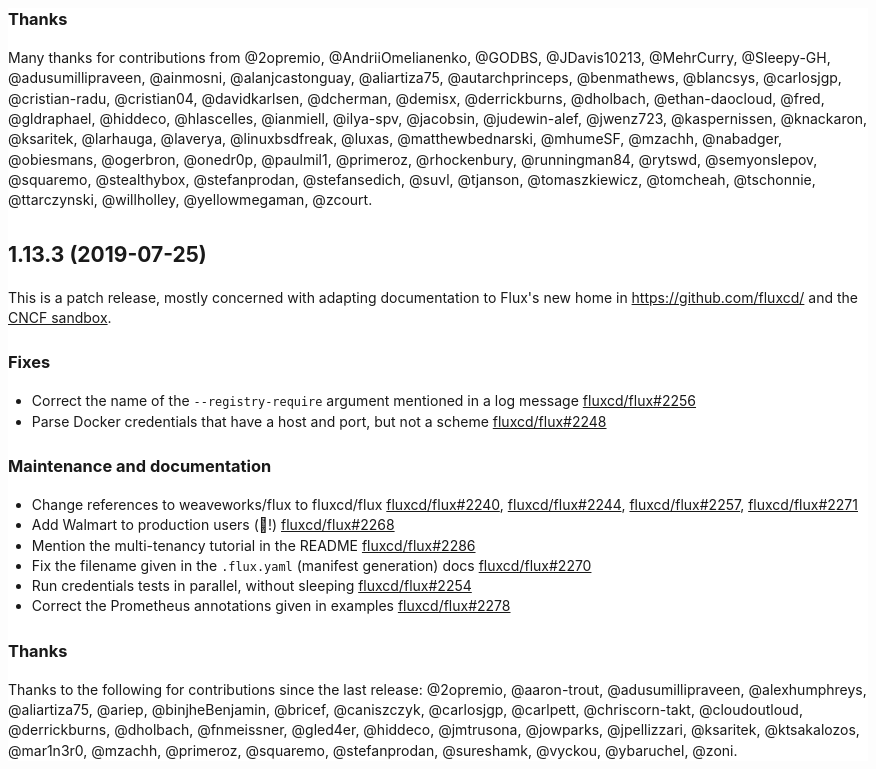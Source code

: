 ### Thanks

Many thanks for contributions from @2opremio, @AndriiOmelianenko,
@GODBS, @JDavis10213, @MehrCurry, @Sleepy-GH, @adusumillipraveen,
@ainmosni, @alanjcastonguay, @aliartiza75, @autarchprinceps,
@benmathews, @blancsys, @carlosjgp, @cristian-radu, @cristian04,
@davidkarlsen, @dcherman, @demisx, @derrickburns, @dholbach,
@ethan-daocloud, @fred, @gldraphael, @hiddeco, @hlascelles, @ianmiell,
@ilya-spv, @jacobsin, @judewin-alef, @jwenz723, @kaspernissen,
@knackaron, @ksaritek, @larhauga, @laverya, @linuxbsdfreak,
@luxas, @matthewbednarski, @mhumeSF, @mzachh, @nabadger, @obiesmans,
@ogerbron, @onedr0p, @paulmil1, @primeroz, @rhockenbury, @runningman84,
@rytswd, @semyonslepov, @squaremo, @stealthybox, @stefanprodan,
@stefansedich, @suvl, @tjanson, @tomaszkiewicz, @tomcheah, @tschonnie,
@ttarczynski, @willholley, @yellowmegaman, @zcourt.
  
[fluxcd/flux#1807]: https://github.com/fluxcd/flux/pull/1807
[fluxcd/flux#2056]: https://github.com/fluxcd/flux/pull/2056
[fluxcd/flux#2152]: https://github.com/fluxcd/flux/pull/2152
[fluxcd/flux#2219]: https://github.com/fluxcd/flux/pull/2219
[fluxcd/flux#2249]: https://github.com/fluxcd/flux/pull/2249
[fluxcd/flux#2283]: https://github.com/fluxcd/flux/pull/2283
[fluxcd/flux#2284]: https://github.com/fluxcd/flux/pull/2284
[fluxcd/flux#2287]: https://github.com/fluxcd/flux/pull/2287
[fluxcd/flux#2295]: https://github.com/fluxcd/flux/pull/2295
[fluxcd/flux#2298]: https://github.com/fluxcd/flux/pull/2298
[fluxcd/flux#2299]: https://github.com/fluxcd/flux/pull/2299
[fluxcd/flux#2301]: https://github.com/fluxcd/flux/pull/2301
[fluxcd/flux#2302]: https://github.com/fluxcd/flux/pull/2302
[fluxcd/flux#2306]: https://github.com/fluxcd/flux/pull/2306
[fluxcd/flux#2311]: https://github.com/fluxcd/flux/pull/2311
[fluxcd/flux#2312]: https://github.com/fluxcd/flux/pull/2312
[fluxcd/flux#2313]: https://github.com/fluxcd/flux/pull/2313
[fluxcd/flux#2314]: https://github.com/fluxcd/flux/pull/2314
[fluxcd/flux#2315]: https://github.com/fluxcd/flux/pull/2315
[fluxcd/flux#2320]: https://github.com/fluxcd/flux/pull/2320
[fluxcd/flux#2327]: https://github.com/fluxcd/flux/pull/2327
[fluxcd/flux#2329]: https://github.com/fluxcd/flux/pull/2329
[fluxcd/flux#2331]: https://github.com/fluxcd/flux/pull/2331
[fluxcd/flux#2332]: https://github.com/fluxcd/flux/pull/2332
[fluxcd/flux#2336]: https://github.com/fluxcd/flux/pull/2336
[fluxcd/flux#2337]: https://github.com/fluxcd/flux/pull/2337
[fluxcd/flux#2338]: https://github.com/fluxcd/flux/pull/2338
[fluxcd/flux#2339]: https://github.com/fluxcd/flux/pull/2339
[fluxcd/flux#2341]: https://github.com/fluxcd/flux/pull/2341
[fluxcd/flux#2342]: https://github.com/fluxcd/flux/pull/2342
[fluxcd/flux#2348]: https://github.com/fluxcd/flux/pull/2348
[fluxcd/flux#2349]: https://github.com/fluxcd/flux/pull/2349
[fluxcd/flux#2350]: https://github.com/fluxcd/flux/pull/2350
[fluxcd/flux#2351]: https://github.com/fluxcd/flux/pull/2351
[fluxcd/flux#2352]: https://github.com/fluxcd/flux/pull/2352
[fluxcd/flux#2353]: https://github.com/fluxcd/flux/pull/2353
[fluxcd/flux#2356]: https://github.com/fluxcd/flux/pull/2356
[fluxcd/flux#2358]: https://github.com/fluxcd/flux/pull/2358
[fluxcd/flux#2360]: https://github.com/fluxcd/flux/pull/2360
[fluxcd/flux#2361]: https://github.com/fluxcd/flux/pull/2361
[fluxcd/flux#2363]: https://github.com/fluxcd/flux/pull/2363
[fluxcd/flux#2364]: https://github.com/fluxcd/flux/pull/2364
[fluxcd/flux#2365]: https://github.com/fluxcd/flux/pull/2365
[fluxcd/flux#2367]: https://github.com/fluxcd/flux/pull/2367
[fluxcd/flux#2368]: https://github.com/fluxcd/flux/pull/2368
[fluxcd/flux#2369]: https://github.com/fluxcd/flux/pull/2369
[fluxcd/flux#2371]: https://github.com/fluxcd/flux/pull/2371
[fluxcd/flux#2372]: https://github.com/fluxcd/flux/pull/2372
[fluxcd/flux#2373]: https://github.com/fluxcd/flux/pull/2373
[fluxcd/flux#2375]: https://github.com/fluxcd/flux/pull/2375
[fluxcd/flux#2378]: https://github.com/fluxcd/flux/pull/2378

## 1.13.3 (2019-07-25)

This is a patch release, mostly concerned with adapting documentation
to Flux's new home in https://github.com/fluxcd/ and the [CNCF
sandbox](https://www.cncf.io/sandbox-projects/).

### Fixes

- Correct the name of the `--registry-require` argument mentioned in a
  log message [fluxcd/flux#2256][]
- Parse Docker credentials that have a host and port, but not a scheme
  [fluxcd/flux#2248][]

### Maintenance and documentation

- Change references to weaveworks/flux to fluxcd/flux
  [fluxcd/flux#2240][], [fluxcd/flux#2244][], [fluxcd/flux#2257][],
  [fluxcd/flux#2271][]
- Add Walmart to production users (:tada:!) [fluxcd/flux#2268][]
- Mention the multi-tenancy tutorial in the README
  [fluxcd/flux#2286][]
- Fix the filename given in the `.flux.yaml` (manifest generation)
  docs [fluxcd/flux#2270][]
- Run credentials tests in parallel, without sleeping
  [fluxcd/flux#2254][]
- Correct the Prometheus annotations given in examples
  [fluxcd/flux#2278][]

### Thanks

Thanks to the following for contributions since the last release:
@2opremio, @aaron-trout, @adusumillipraveen, @alexhumphreys,
@aliartiza75, @ariep, @binjheBenjamin, @bricef, @caniszczyk,
@carlosjgp, @carlpett, @chriscorn-takt, @cloudoutloud, @derrickburns,
@dholbach, @fnmeissner, @gled4er, @hiddeco, @jmtrusona, @jowparks,
@jpellizzari, @ksaritek, @ktsakalozos, @mar1n3r0, @mzachh, @primeroz,
@squaremo, @stefanprodan, @sureshamk, @vyckou, @ybaruchel, @zoni.


[fluxcd/flux#2305]: https://github.com/fluxcd/flux/pull/2305
[fluxcd/flux#2423]: https://github.com/fluxcd/flux/pull/2423
[fluxcd/flux#2424]: https://github.com/fluxcd/flux/pull/2424
[fluxcd/flux#2427]: https://github.com/fluxcd/flux/pull/2427
[fluxcd/flux#2429]: https://github.com/fluxcd/flux/pull/2429
[fluxcd/flux#2430]: https://github.com/fluxcd/flux/pull/2430
[fluxcd/flux#2436]: https://github.com/fluxcd/flux/pull/2436
[fluxcd/flux#2450]: https://github.com/fluxcd/flux/pull/2450
[fluxcd/flux#2455]: https://github.com/fluxcd/flux/pull/2455
[fluxcd/flux#2457]: https://github.com/fluxcd/flux/pull/2457
[fluxcd/flux#2458]: https://github.com/fluxcd/flux/pull/2458
[fluxcd/flux#2459]: https://github.com/fluxcd/flux/pull/2459
[fluxcd/flux#2461]: https://github.com/fluxcd/flux/pull/2461
[fluxcd/flux#2464]: https://github.com/fluxcd/flux/pull/2464
[fluxcd/flux#2466]: https://github.com/fluxcd/flux/pull/2466
[fluxcd/flux#2467]: https://github.com/fluxcd/flux/pull/2467
[fluxcd/flux#2469]: https://github.com/fluxcd/flux/pull/2469
[fluxcd/flux#2470]: https://github.com/fluxcd/flux/pull/2470
[fluxcd/flux#2471]: https://github.com/fluxcd/flux/pull/2471
[fluxcd/flux#2473]: https://github.com/fluxcd/flux/pull/2473
[fluxcd/flux#2475]: https://github.com/fluxcd/flux/pull/2475
[fluxcd/flux#2478]: https://github.com/fluxcd/flux/pull/2478
[fluxcd/flux#2481]: https://github.com/fluxcd/flux/pull/2481
[fluxcd/flux#2482]: https://github.com/fluxcd/flux/pull/2482
[fluxcd/flux#2484]: https://github.com/fluxcd/flux/pull/2484
[fluxcd/flux#2485]: https://github.com/fluxcd/flux/pull/2485
[fluxcd/flux#2489]: https://github.com/fluxcd/flux/pull/2489
[fluxcd/flux#2491]: https://github.com/fluxcd/flux/pull/2491
[fluxcd/flux#2404]: https://github.com/fluxcd/flux/pull/2404
[fluxcd/flux#2410]: https://github.com/fluxcd/flux/pull/2410
[fluxcd/flux#2412]: https://github.com/fluxcd/flux/pull/2412
[fluxcd/flux#2413]: https://github.com/fluxcd/flux/pull/2413
[fluxcd/flux#2381]: https://github.com/fluxcd/flux/pull/2381
[fluxcd/flux#2384]: https://github.com/fluxcd/flux/pull/2384
[fluxcd/flux#2385]: https://github.com/fluxcd/flux/pull/2385
[fluxcd/flux#2389]: https://github.com/fluxcd/flux/pull/2389
[fluxcd/flux#2392]: https://github.com/fluxcd/flux/pull/2392
[fluxcd/flux#2394]: https://github.com/fluxcd/flux/pull/2394
[fluxcd/flux#2395]: https://github.com/fluxcd/flux/pull/2395
[fluxcd/flux#2400]: https://github.com/fluxcd/flux/pull/2400
[fluxcd/flux#2240]: https://github.com/fluxcd/flux/pull/2240
[fluxcd/flux#2244]: https://github.com/fluxcd/flux/pull/2244
[fluxcd/flux#2248]: https://github.com/fluxcd/flux/pull/2248
[fluxcd/flux#2254]: https://github.com/fluxcd/flux/pull/2254
[fluxcd/flux#2256]: https://github.com/fluxcd/flux/pull/2256
[fluxcd/flux#2257]: https://github.com/fluxcd/flux/pull/2257
[fluxcd/flux#2268]: https://github.com/fluxcd/flux/pull/2268
[fluxcd/flux#2270]: https://github.com/fluxcd/flux/pull/2270
[fluxcd/flux#2271]: https://github.com/fluxcd/flux/pull/2271
[fluxcd/flux#2278]: https://github.com/fluxcd/flux/pull/2278
[fluxcd/flux#2286]: https://github.com/fluxcd/flux/pull/2286
[weaveworks/flux#2175]: https://github.com/weaveworks/flux/pull/2175
[weaveworks/flux#2176]: https://github.com/weaveworks/flux/pull/2176
[weaveworks/flux#2195]: https://github.com/weaveworks/flux/pull/2195
[weaveworks/flux#2201]: https://github.com/weaveworks/flux/pull/2201
[weaveworks/flux#2202]: https://github.com/weaveworks/flux/pull/2202
[weaveworks/flux#2207]: https://github.com/weaveworks/flux/pull/2207
[weaveworks/flux#2213]: https://github.com/weaveworks/flux/pull/2213
[weaveworks/flux#2222]: https://github.com/weaveworks/flux/pull/2222
[weaveworks/flux#2171]: https://github.com/weaveworks/flux/pull/2171
[weaveworks/flux#2177]: https://github.com/weaveworks/flux/pull/2177
[weaveworks/flux#2184]: https://github.com/weaveworks/flux/pull/2184
[weaveworks/flux#1791]: https://github.com/weaveworks/flux/pull/1791
[weaveworks/flux#1848]: https://github.com/weaveworks/flux/pull/1848
[weaveworks/flux#1966]: https://github.com/weaveworks/flux/pull/1966
[weaveworks/flux#1992]: https://github.com/weaveworks/flux/pull/1992
[weaveworks/flux#2063]: https://github.com/weaveworks/flux/pull/2063
[weaveworks/flux#2078]: https://github.com/weaveworks/flux/pull/2078
[weaveworks/flux#2083]: https://github.com/weaveworks/flux/pull/2083
[weaveworks/flux#2084]: https://github.com/weaveworks/flux/pull/2084
[weaveworks/flux#2085]: https://github.com/weaveworks/flux/pull/2085
[weaveworks/flux#2086]: https://github.com/weaveworks/flux/pull/2086
[weaveworks/flux#2090]: https://github.com/weaveworks/flux/pull/2090
[weaveworks/flux#2094]: https://github.com/weaveworks/flux/pull/2094
[weaveworks/flux#2096]: https://github.com/weaveworks/flux/pull/2096
[weaveworks/flux#2097]: https://github.com/weaveworks/flux/pull/2097
[weaveworks/flux#2104]: https://github.com/weaveworks/flux/pull/2104
[weaveworks/flux#2108]: https://github.com/weaveworks/flux/pull/2108
[weaveworks/flux#2109]: https://github.com/weaveworks/flux/pull/2109
[weaveworks/flux#2110]: https://github.com/weaveworks/flux/pull/2110
[weaveworks/flux#2111]: https://github.com/weaveworks/flux/pull/2111
[weaveworks/flux#2116]: https://github.com/weaveworks/flux/pull/2116
[weaveworks/flux#2117]: https://github.com/weaveworks/flux/pull/2117
[weaveworks/flux#2125]: https://github.com/weaveworks/flux/pull/2125
[weaveworks/flux#2127]: https://github.com/weaveworks/flux/pull/2127
[weaveworks/flux#2134]: https://github.com/weaveworks/flux/pull/2134
[weaveworks/flux#2138]: https://github.com/weaveworks/flux/pull/2138
[weaveworks/flux#2140]: https://github.com/weaveworks/flux/pull/2140
[weaveworks/flux#2142]: https://github.com/weaveworks/flux/pull/2142
[manifest-generation-docs]: https://github.com/weaveworks/flux/blob/master/site/fluxyaml-config-files.md
[gpg-docs]: https://github.com/weaveworks/flux/blob/master/site/git-gpg.md
[weaveworks/flux#2010]: https://github.com/weaveworks/flux/pull/2010
[weaveworks/flux#2024]: https://github.com/weaveworks/flux/pull/2024
[weaveworks/flux#2034]: https://github.com/weaveworks/flux/pull/2034
[weaveworks/flux#2035]: https://github.com/weaveworks/flux/pull/2035
[weaveworks/flux#2044]: https://github.com/weaveworks/flux/pull/2044
[weaveworks/flux#2048]: https://github.com/weaveworks/flux/pull/2048
[weaveworks/flux#2050]: https://github.com/weaveworks/flux/pull/2050
[weaveworks/flux#2054]: https://github.com/weaveworks/flux/pull/2054
[weaveworks/flux#2058]: https://github.com/weaveworks/flux/pull/2058
[weaveworks/flux#1985]: https://github.com/weaveworks/flux/pull/1985
[weaveworks/flux#1987]: https://github.com/weaveworks/flux/pull/1987
[weaveworks/flux#1994]: https://github.com/weaveworks/flux/pull/1994
[weaveworks/flux#1995]: https://github.com/weaveworks/flux/pull/1995
[weaveworks/flux#1996]: https://github.com/weaveworks/flux/pull/1996
[weaveworks/flux#2000]: https://github.com/weaveworks/flux/pull/2000
[weaveworks/flux#2001]: https://github.com/weaveworks/flux/pull/2001
[weaveworks/flux#2009]: https://github.com/weaveworks/flux/pull/2009
[weaveworks/flux#2018]: https://github.com/weaveworks/flux/pull/2018
[weaveworks/flux#1916]: https://github.com/weaveworks/flux/pull/1916
[weaveworks/flux#1929]: https://github.com/weaveworks/flux/pull/1929
[weaveworks/flux#1931]: https://github.com/weaveworks/flux/pull/1931
[weaveworks/flux#1932]: https://github.com/weaveworks/flux/pull/1932
[weaveworks/flux#1935]: https://github.com/weaveworks/flux/pull/1935
[weaveworks/flux#1937]: https://github.com/weaveworks/flux/pull/1937
[weaveworks/flux#1943]: https://github.com/weaveworks/flux/pull/1943
[weaveworks/flux#1945]: https://github.com/weaveworks/flux/pull/1945
[weaveworks/flux#1946]: https://github.com/weaveworks/flux/pull/1946
[weaveworks/flux#1949]: https://github.com/weaveworks/flux/pull/1949
[weaveworks/flux#1950]: https://github.com/weaveworks/flux/pull/1950
[weaveworks/flux#1956]: https://github.com/weaveworks/flux/pull/1956
[weaveworks/flux#1958]: https://github.com/weaveworks/flux/pull/1958
[weaveworks/flux#1967]: https://github.com/weaveworks/flux/pull/1967
[weaveworks/flux#1968]: https://github.com/weaveworks/flux/pull/1968
[weaveworks/flux#1970]: https://github.com/weaveworks/flux/pull/1970
[weaveworks/flux#1971]: https://github.com/weaveworks/flux/pull/1971
[weaveworks/flux#1973]: https://github.com/weaveworks/flux/pull/1973
[weaveworks/flux#1913]: https://github.com/weaveworks/flux/pull/1913
[weaveworks/flux#1912]: https://github.com/weaveworks/flux/pull/1912
[weaveworks/flux#1901]: https://github.com/weaveworks/flux/pull/1901
[weaveworks/flux#1884]: https://github.com/weaveworks/flux/pull/1884
[weaveworks/flux#1875]: https://github.com/weaveworks/flux/pull/1875
[weaveworks/flux#1829]: https://github.com/weaveworks/flux/pull/1829
[weaveworks/flux#1859]: https://github.com/weaveworks/flux/pull/1859
[weaveworks/flux#1851]: https://github.com/weaveworks/flux/pull/1851
[weaveworks/flux#1840]: https://github.com/weaveworks/flux/pull/1840
[weaveworks/flux#1832]: https://github.com/weaveworks/flux/pull/1832
[weaveworks/flux#1837]: https://github.com/weaveworks/flux/pull/1837
[weaveworks/flux#1777]: https://github.com/weaveworks/flux/pull/1777
[weaveworks/flux#1915]: https://github.com/weaveworks/flux/pull/1915
[weaveworks/flux#1863]: https://github.com/weaveworks/flux/pull/1863
[weaveworks/flux#1883]: https://github.com/weaveworks/flux/pull/1883
[weaveworks/flux#1870]: https://github.com/weaveworks/flux/pull/1870
[weaveworks/flux#1668]: https://github.com/weaveworks/flux/pull/1668
[weaveworks/flux#1831]: https://github.com/weaveworks/flux/pull/1831
[weaveworks/flux#1815]: https://github.com/weaveworks/flux/pull/1815
[weaveworks/flux#1908]: https://github.com/weaveworks/flux/pull/1908
[weaveworks/flux#1902]: https://github.com/weaveworks/flux/pull/1902
[weaveworks/flux#1912]: https://github.com/weaveworks/flux/pull/1912
[weaveworks/flux#1800]: https://github.com/weaveworks/flux/pull/1800
[weaveworks/flux#1844]: https://github.com/weaveworks/flux/pull/1844
[weaveworks/flux#1849]: https://github.com/weaveworks/flux/pull/1849
[#1876]: https://github.com/weaveworks/flux/pull/1876
[#1394]: https://github.com/weaveworks/flux/pull/1394
[#1442]: https://github.com/weaveworks/flux/pull/1442
[#1749]: https://github.com/weaveworks/flux/pull/1749
[#1751]: https://github.com/weaveworks/flux/pull/1751
[#1753]: https://github.com/weaveworks/flux/pull/1753
[#1754]: https://github.com/weaveworks/flux/pull/1754
[#1755]: https://github.com/weaveworks/flux/pull/1755
[#1763]: https://github.com/weaveworks/flux/pull/1763
[#1765]: https://github.com/weaveworks/flux/pull/1765
[#1767]: https://github.com/weaveworks/flux/pull/1767
[#1771]: https://github.com/weaveworks/flux/pull/1771
[#1775]: https://github.com/weaveworks/flux/pull/1775
[#1779]: https://github.com/weaveworks/flux/pull/1779
[#1780]: https://github.com/weaveworks/flux/pull/1780
[#1789]: https://github.com/weaveworks/flux/pull/1789
[#1795]: https://github.com/weaveworks/flux/pull/1795
[#1796]: https://github.com/weaveworks/flux/pull/1796
[#1798]: https://github.com/weaveworks/flux/pull/1798
[#1801]: https://github.com/weaveworks/flux/pull/1801
[#1806]: https://github.com/weaveworks/flux/pull/1806
[#1694]: https://github.com/weaveworks/flux/pull/1694
[#1727]: https://github.com/weaveworks/flux/pull/1727
[#1729]: https://github.com/weaveworks/flux/pull/1729
[#1731]: https://github.com/weaveworks/flux/pull/1731
[#1526]: https://github.com/weaveworks/flux/pull/1526
[#1644]: https://github.com/weaveworks/flux/pull/1644
[#1656]: https://github.com/weaveworks/flux/pull/1656
[#1658]: https://github.com/weaveworks/flux/pull/1658
[#1659]: https://github.com/weaveworks/flux/pull/1659
[#1672]: https://github.com/weaveworks/flux/pull/1672
[#1673]: https://github.com/weaveworks/flux/pull/1673
[#1675]: https://github.com/weaveworks/flux/pull/1675
[#1681]: https://github.com/weaveworks/flux/pull/1681
[#1695]: https://github.com/weaveworks/flux/pull/1695
[#1702]: https://github.com/weaveworks/flux/pull/1702
[#1615]: https://github.com/weaveworks/flux/pull/1615
[#1618]: https://github.com/weaveworks/flux/pull/1618
[#1619]: https://github.com/weaveworks/flux/pull/1619
[#1620]: https://github.com/weaveworks/flux/pull/1620
[#1630]: https://github.com/weaveworks/flux/pull/1630
[#1508]: https://github.com/weaveworks/flux/pull/1508
[#1521]: https://github.com/weaveworks/flux/pull/1521
[#1525]: https://github.com/weaveworks/flux/pull/1525
[#1527]: https://github.com/weaveworks/flux/pull/1527
[#1538]: https://github.com/weaveworks/flux/pull/1538
[#1540]: https://github.com/weaveworks/flux/pull/1540
[#1541]: https://github.com/weaveworks/flux/pull/1541
[#1547]: https://github.com/weaveworks/flux/pull/1547
[#1548]: https://github.com/weaveworks/flux/pull/1548
[#1549]: https://github.com/weaveworks/flux/pull/1549
[#1550]: https://github.com/weaveworks/flux/pull/1550
[#1555]: https://github.com/weaveworks/flux/pull/1555
[#1556]: https://github.com/weaveworks/flux/pull/1556
[#1557]: https://github.com/weaveworks/flux/pull/1557
[#1563]: https://github.com/weaveworks/flux/pull/1563
[#1595]: https://github.com/weaveworks/flux/pull/1595
[#1597]: https://github.com/weaveworks/flux/pull/1597
[#1605]: https://github.com/weaveworks/flux/pull/1605
